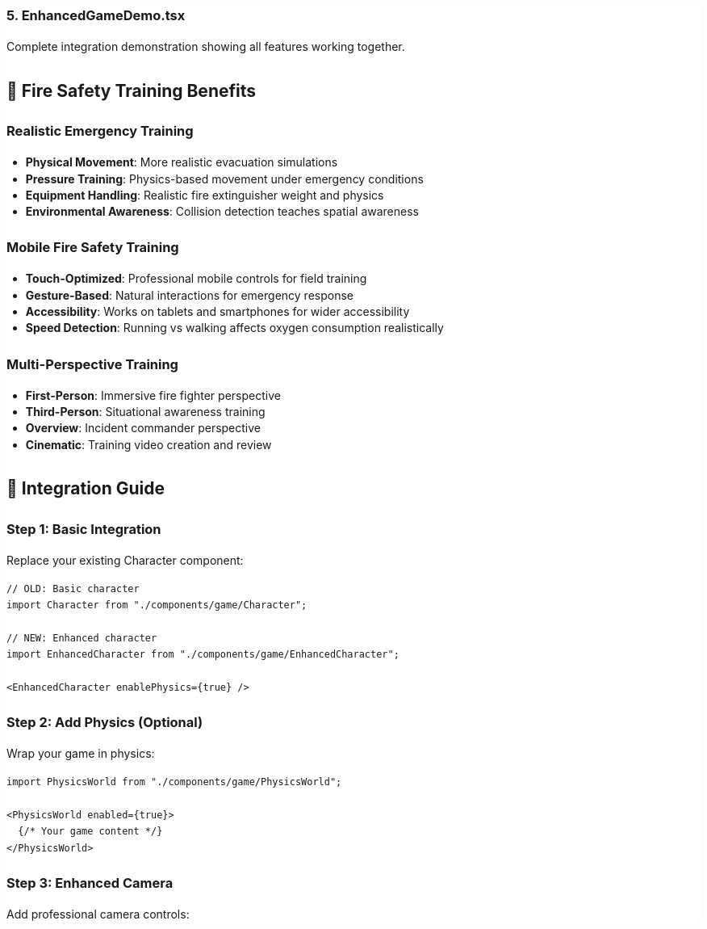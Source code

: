 ### 5. **EnhancedGameDemo.tsx**
Complete integration demonstration showing all features working together.

## 🎯 Fire Safety Training Benefits

### **Realistic Emergency Training**
- **Physical Movement**: More realistic evacuation simulations
- **Pressure Training**: Physics-based movement under emergency conditions
- **Equipment Handling**: Realistic fire extinguisher weight and physics
- **Environmental Awareness**: Collision detection teaches spatial awareness

### **Mobile Fire Safety Training**
- **Touch-Optimized**: Professional mobile controls for field training
- **Gesture-Based**: Natural interactions for emergency response
- **Accessibility**: Works on tablets and smartphones for wider accessibility
- **Speed Detection**: Running vs walking affects oxygen consumption realistically

### **Multi-Perspective Training**
- **First-Person**: Immersive fire fighter perspective
- **Third-Person**: Situational awareness training
- **Overview**: Incident commander perspective
- **Cinematic**: Training video creation and review

## 🔧 Integration Guide

### **Step 1: Basic Integration**
Replace your existing Character component:

```tsx
// OLD: Basic character
import Character from "./components/game/Character";

// NEW: Enhanced character
import EnhancedCharacter from "./components/game/EnhancedCharacter";

<EnhancedCharacter enablePhysics={true} />
```

### **Step 2: Add Physics (Optional)**
Wrap your game in physics:

```tsx
import PhysicsWorld from "./components/game/PhysicsWorld";

<PhysicsWorld enabled={true}>
  {/* Your game content */}
</PhysicsWorld>
```

### **Step 3: Enhanced Camera**
Add professional camera controls:
